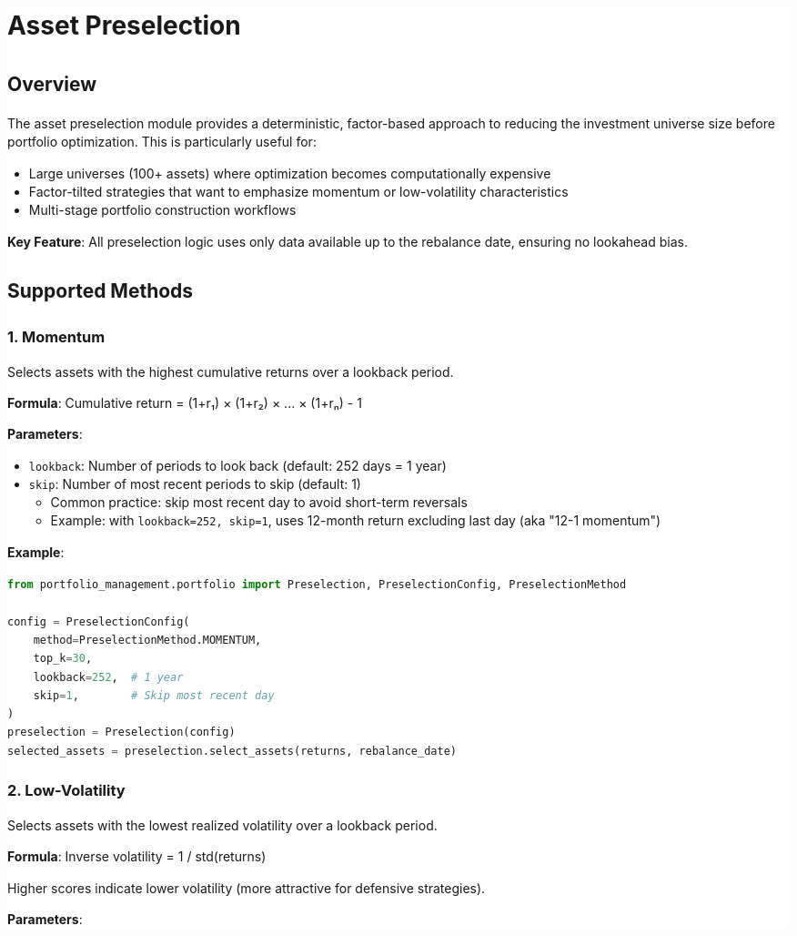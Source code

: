 # Asset Preselection

## Overview

The asset preselection module provides a deterministic, factor-based approach to reducing the investment universe size before portfolio optimization. This is particularly useful for:

- Large universes (100+ assets) where optimization becomes computationally expensive
- Factor-tilted strategies that want to emphasize momentum or low-volatility characteristics
- Multi-stage portfolio construction workflows

**Key Feature**: All preselection logic uses only data available up to the rebalance date, ensuring no lookahead bias.

## Supported Methods

### 1. Momentum

Selects assets with the highest cumulative returns over a lookback period.

**Formula**: Cumulative return = (1+r₁) × (1+r₂) × ... × (1+rₙ) - 1

**Parameters**:

- `lookback`: Number of periods to look back (default: 252 days = 1 year)
- `skip`: Number of most recent periods to skip (default: 1)
  - Common practice: skip most recent day to avoid short-term reversals
  - Example: with `lookback=252, skip=1`, uses 12-month return excluding last day (aka "12-1 momentum")

**Example**:

```python
from portfolio_management.portfolio import Preselection, PreselectionConfig, PreselectionMethod

config = PreselectionConfig(
    method=PreselectionMethod.MOMENTUM,
    top_k=30,
    lookback=252,  # 1 year
    skip=1,        # Skip most recent day
)
preselection = Preselection(config)
selected_assets = preselection.select_assets(returns, rebalance_date)
```

### 2. Low-Volatility

Selects assets with the lowest realized volatility over a lookback period.

**Formula**: Inverse volatility = 1 / std(returns)

Higher scores indicate lower volatility (more attractive for defensive strategies).

**Parameters**:
